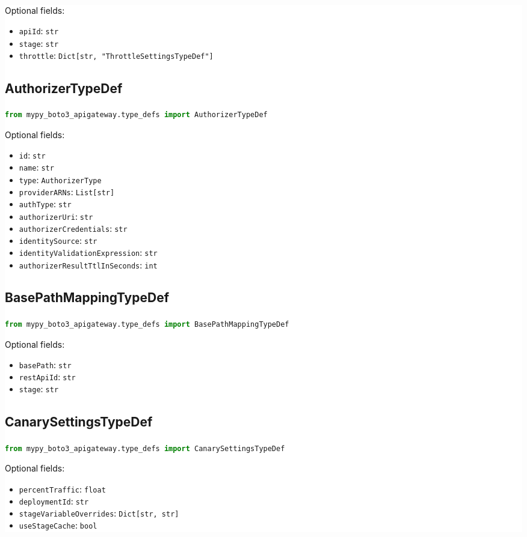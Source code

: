 


Optional fields:
- `apiId`: `str`
- `stage`: `str`
- `throttle`: `Dict[str, "ThrottleSettingsTypeDef"]`


## AuthorizerTypeDef

```python
from mypy_boto3_apigateway.type_defs import AuthorizerTypeDef
```




Optional fields:
- `id`: `str`
- `name`: `str`
- `type`: `AuthorizerType`
- `providerARNs`: `List[str]`
- `authType`: `str`
- `authorizerUri`: `str`
- `authorizerCredentials`: `str`
- `identitySource`: `str`
- `identityValidationExpression`: `str`
- `authorizerResultTtlInSeconds`: `int`


## BasePathMappingTypeDef

```python
from mypy_boto3_apigateway.type_defs import BasePathMappingTypeDef
```




Optional fields:
- `basePath`: `str`
- `restApiId`: `str`
- `stage`: `str`


## CanarySettingsTypeDef

```python
from mypy_boto3_apigateway.type_defs import CanarySettingsTypeDef
```




Optional fields:
- `percentTraffic`: `float`
- `deploymentId`: `str`
- `stageVariableOverrides`: `Dict[str, str]`
- `useStageCache`: `bool`
